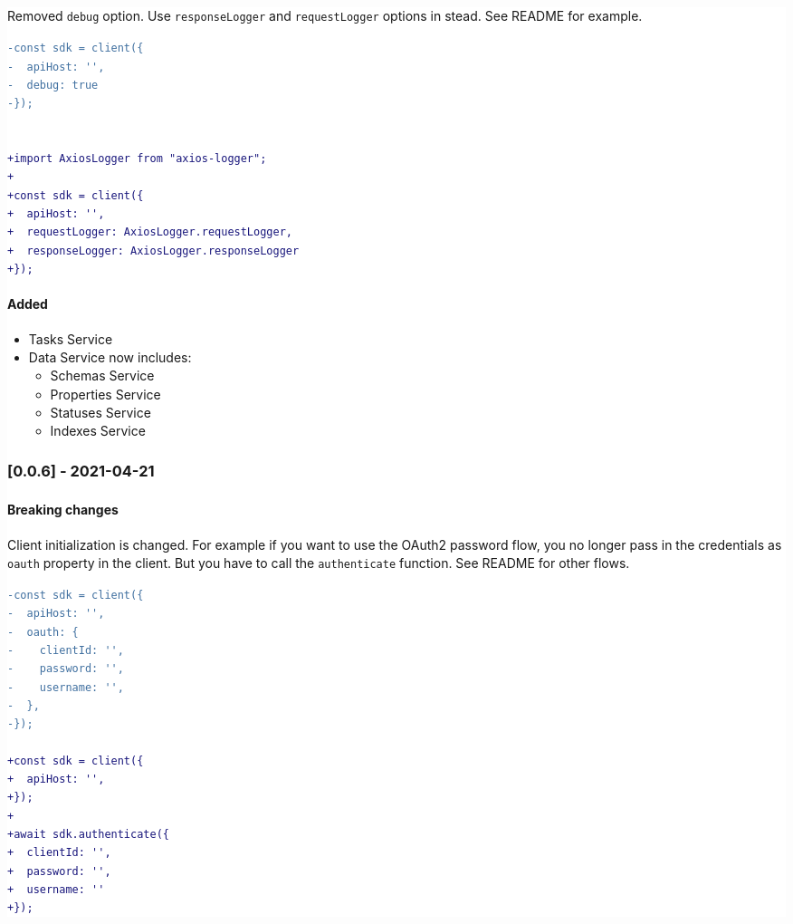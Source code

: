 ```diff
```

Removed `debug` option. Use `responseLogger` and `requestLogger` options in stead. See README for example.

```diff
-const sdk = client({
-  apiHost: '',
-  debug: true
-});


+import AxiosLogger from "axios-logger";
+
+const sdk = client({
+  apiHost: '',
+  requestLogger: AxiosLogger.requestLogger,
+  responseLogger: AxiosLogger.responseLogger
+});
```

#### Added

- Tasks Service
- Data Service now includes:
  - Schemas Service
  - Properties Service
  - Statuses Service
  - Indexes Service

### [0.0.6] - 2021-04-21

#### Breaking changes

Client initialization is changed. For example if you want to use the OAuth2 password flow, you no longer pass in the credentials as `oauth` property in the client. But you have to call the `authenticate` function. See README for other flows.

```diff
-const sdk = client({
-  apiHost: '',
-  oauth: {
-    clientId: '',
-    password: '',
-    username: '',
-  },
-});

+const sdk = client({
+  apiHost: '',
+});
+
+await sdk.authenticate({
+  clientId: '',
+  password: '',
+  username: ''
+});
```
